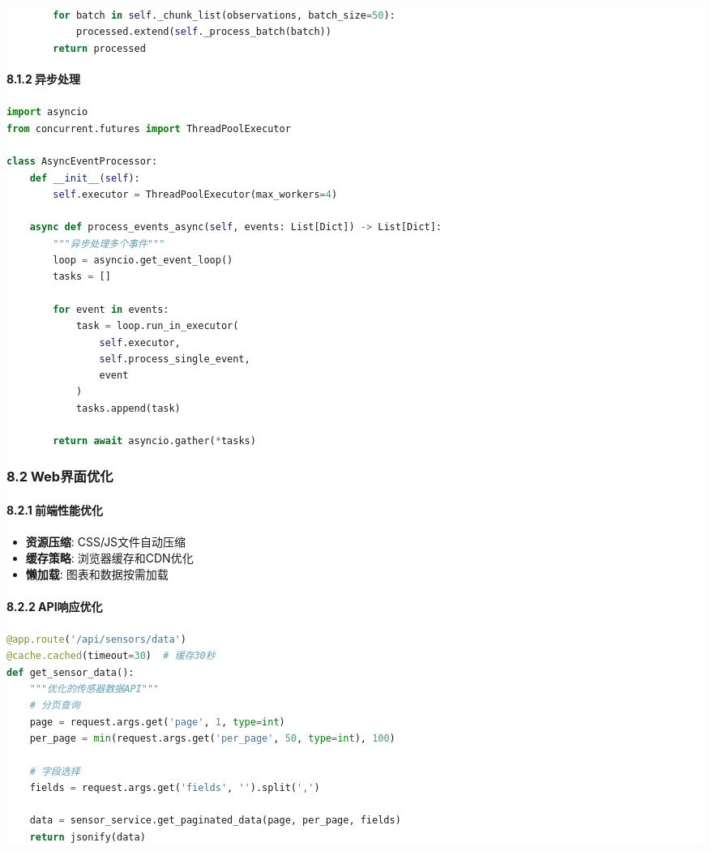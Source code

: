```python
        for batch in self._chunk_list(observations, batch_size=50):
            processed.extend(self._process_batch(batch))
        return processed
```

#### 8.1.2 异步处理
```python
import asyncio
from concurrent.futures import ThreadPoolExecutor

class AsyncEventProcessor:
    def __init__(self):
        self.executor = ThreadPoolExecutor(max_workers=4)
    
    async def process_events_async(self, events: List[Dict]) -> List[Dict]:
        """异步处理多个事件"""
        loop = asyncio.get_event_loop()
        tasks = []
        
        for event in events:
            task = loop.run_in_executor(
                self.executor, 
                self.process_single_event, 
                event
            )
            tasks.append(task)
        
        return await asyncio.gather(*tasks)
```

### 8.2 Web界面优化

#### 8.2.1 前端性能优化
- **资源压缩**: CSS/JS文件自动压缩
- **缓存策略**: 浏览器缓存和CDN优化
- **懒加载**: 图表和数据按需加载

#### 8.2.2 API响应优化
```python
@app.route('/api/sensors/data')
@cache.cached(timeout=30)  # 缓存30秒
def get_sensor_data():
    """优化的传感器数据API"""
    # 分页查询
    page = request.args.get('page', 1, type=int)
    per_page = min(request.args.get('per_page', 50, type=int), 100)
    
    # 字段选择
    fields = request.args.get('fields', '').split(',')
    
    data = sensor_service.get_paginated_data(page, per_page, fields)
    return jsonify(data)
```
